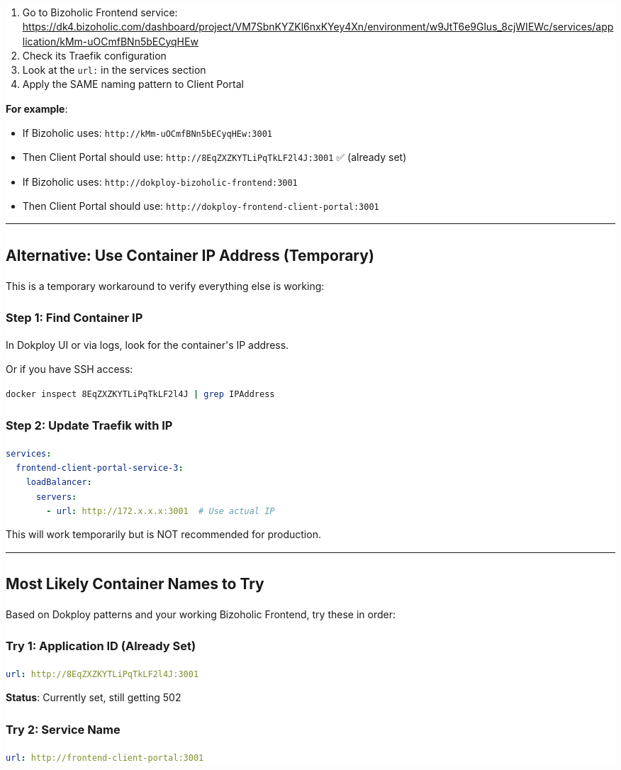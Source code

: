 1. Go to Bizoholic Frontend service: https://dk4.bizoholic.com/dashboard/project/VM7SbnKYZKl6nxKYey4Xn/environment/w9JtT6e9Glus_8cjWIEWc/services/application/kMm-uOCmfBNn5bECyqHEw
2. Check its Traefik configuration
3. Look at the `url:` in the services section
4. Apply the SAME naming pattern to Client Portal

**For example**:
- If Bizoholic uses: `http://kMm-uOCmfBNn5bECyqHEw:3001`
- Then Client Portal should use: `http://8EqZXZKYTLiPqTkLF2l4J:3001` ✅ (already set)

- If Bizoholic uses: `http://dokploy-bizoholic-frontend:3001`
- Then Client Portal should use: `http://dokploy-frontend-client-portal:3001`

---

## Alternative: Use Container IP Address (Temporary)

This is a temporary workaround to verify everything else is working:

### Step 1: Find Container IP

In Dokploy UI or via logs, look for the container's IP address.

Or if you have SSH access:
```bash
docker inspect 8EqZXZKYTLiPqTkLF2l4J | grep IPAddress
```

### Step 2: Update Traefik with IP

```yaml
services:
  frontend-client-portal-service-3:
    loadBalancer:
      servers:
        - url: http://172.x.x.x:3001  # Use actual IP
```

This will work temporarily but is NOT recommended for production.

---

## Most Likely Container Names to Try

Based on Dokploy patterns and your working Bizoholic Frontend, try these in order:

### Try 1: Application ID (Already Set)
```yaml
url: http://8EqZXZKYTLiPqTkLF2l4J:3001
```
**Status**: Currently set, still getting 502

### Try 2: Service Name
```yaml
url: http://frontend-client-portal:3001
```
